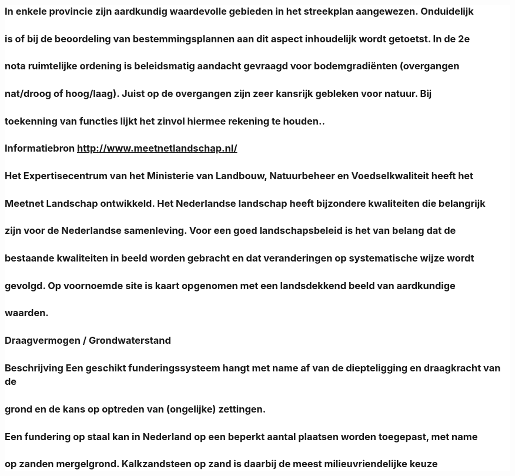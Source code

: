### In enkele provincie zijn aardkundig waardevolle gebieden in het streekplan aangewezen. Onduidelijk 

### is of bij de beoordeling van bestemmingsplannen aan dit aspect inhoudelijk wordt getoetst. In de 2e 

### nota ruimtelijke ordening is beleidsmatig aandacht gevraagd voor bodemgradiënten (overgangen 

### nat/droog of hoog/laag). Juist op de overgangen zijn zeer kansrijk gebleken voor natuur. Bij 

### toekenning van functies lijkt het zinvol hiermee rekening te houden.. 

### Informatiebron http://www.meetnetlandschap.nl/ 

### Het Expertisecentrum van het Ministerie van Landbouw, Natuurbeheer en Voedselkwaliteit heeft het 

### Meetnet Landschap ontwikkeld. Het Nederlandse landschap heeft bijzondere kwaliteiten die belangrijk 

### zijn voor de Nederlandse samenleving. Voor een goed landschapsbeleid is het van belang dat de 

### bestaande kwaliteiten in beeld worden gebracht en dat veranderingen op systematische wijze wordt 

### gevolgd. Op voornoemde site is kaart opgenomen met een landsdekkend beeld van aardkundige 

### waarden. 

### Draagvermogen / Grondwaterstand 

### Beschrijving Een geschikt funderingssysteem hangt met name af van de diepteligging en draagkracht van de 

### grond en de kans op optreden van (ongelijke) zettingen. 

### Een fundering op staal kan in Nederland op een beperkt aantal plaatsen worden toegepast, met name 

### op zanden mergelgrond. Kalkzandsteen op zand is daarbij de meest milieuvriendelijke keuze 
